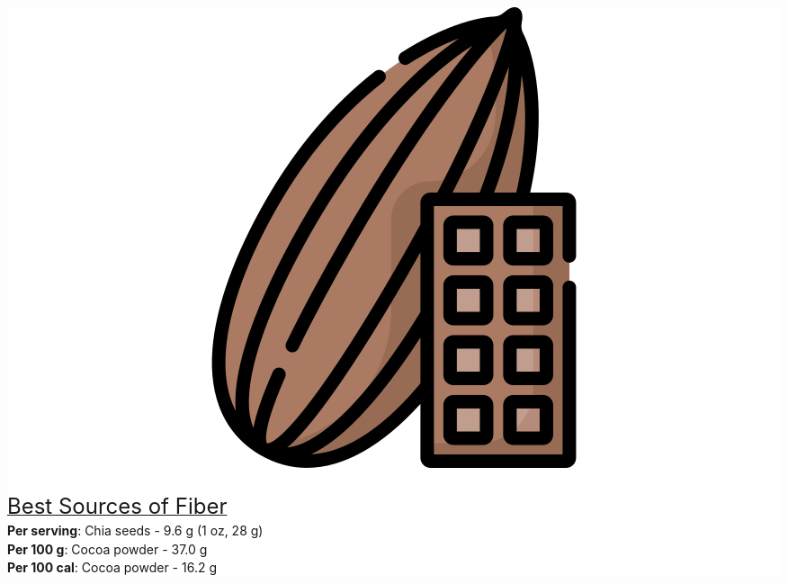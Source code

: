 </table>

</center>

<style>
    /* Center text in all table cells */
    table {
        width: 100%; /* Optional: makes table take full width */
    }

    table th, table td {
        text-align: center; /* Center text in table headers and cells */
        vertical-align: middle; /* Vertically center the text */
    }

  @media only screen and (max-width: 768px) {
    .mobile-table {
      font-size: 12px !important; /* Shrink font size on mobile */
    }
  }
</style>

<center><img src="/assets/Misc/Fiber/cacao.jpg" alt="" class="smaller-image"></center><br>
<u><font size="+2">Best Sources of Fiber</font></u>
<br><b>Per serving</b>: Chia seeds - 9.6 g (1 oz, 28 g)
<br><b>Per 100 g</b>: Cocoa powder - 37.0 g
<br><b>Per 100 cal</b>: Cocoa powder - 16.2 g

